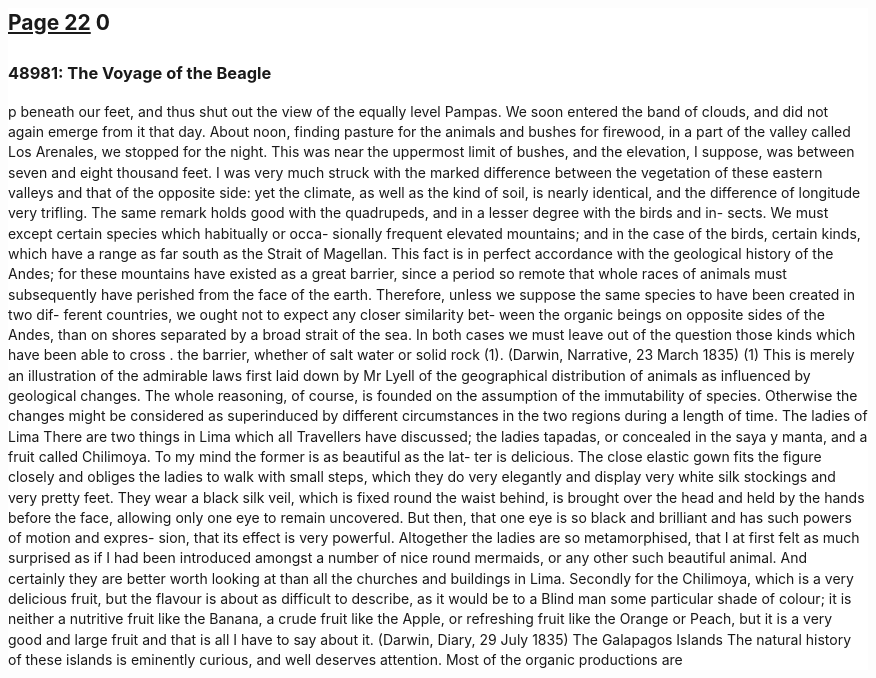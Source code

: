 
## [Page 22](074714engo.pdf#page=22) 0

### 48981: The Voyage of the Beagle

p beneath our feet, and thus shut out the view of the equally level 
Pampas. We soon entered the band of clouds, and did not again 
emerge from it that day. About noon, finding pasture for the 
animals and bushes for firewood, in a part of the valley called Los 
Arenales, we stopped for the night. This was near the uppermost 
limit of bushes, and the elevation, I suppose, was between seven 
and eight thousand feet. 
I was very much struck with the marked difference between the 
vegetation of these eastern valleys and that of the opposite side: yet 
the climate, as well as the kind of soil, is nearly identical, and the 
difference of longitude very trifling. The same remark holds good 
with the quadrupeds, and in a lesser degree with the birds and in- 
sects. We must except certain species which habitually or occa- 
sionally frequent elevated mountains; and in the case of the birds, 
certain kinds, which have a range as far south as the Strait of 
Magellan. This fact is in perfect accordance with the geological 
history of the Andes; for these mountains have existed as a great 
barrier, since a period so remote that whole races of animals must 
subsequently have perished from the face of the earth. Therefore, 
unless we suppose the same species to have been created in two dif- 
ferent countries, we ought not to expect any closer similarity bet- 
ween the organic beings on opposite sides of the Andes, than on 
shores separated by a broad strait of the sea. In both cases we must 
leave out of the question those kinds which have been able to cross 
. the barrier, whether of salt water or solid rock (1). 
(Darwin, Narrative, 23 March 1835) 
(1) This is merely an illustration of the admirable laws first laid down by 
Mr Lyell of the geographical distribution of animals as influenced by 
geological changes. The whole reasoning, of course, is founded on the 
assumption of the immutability of species. Otherwise the changes might be 
considered as superinduced by different circumstances in the two regions 
during a length of time. 
The ladies of Lima 
There are two things in Lima which all Travellers have discussed; 
the ladies tapadas, or concealed in the saya y manta, and a fruit 
called Chilimoya. To my mind the former is as beautiful as the lat- 
ter is delicious. The close elastic gown fits the figure closely and 
obliges the ladies to walk with small steps, which they do very 
elegantly and display very white silk stockings and very pretty feet. 
They wear a black silk veil, which is fixed round the waist behind, 
is brought over the head and held by the hands before the face, 
allowing only one eye to remain uncovered. But then, that one eye 
is so black and brilliant and has such powers of motion and expres- 
sion, that its effect is very powerful. Altogether the ladies are so 
metamorphised, that I at first felt as much surprised as if I had 
been introduced amongst a number of nice round mermaids, or 
any other such beautiful animal. And certainly they are better 
worth looking at than all the churches and buildings in Lima. 
Secondly for the Chilimoya, which is a very delicious fruit, but the 
flavour is about as difficult to describe, as it would be to a Blind 
man some particular shade of colour; it is neither a nutritive fruit 
like the Banana, a crude fruit like the Apple, or refreshing fruit like 
the Orange or Peach, but it is a very good and large fruit and that is 
all I have to say about it. 
(Darwin, Diary, 29 July 1835) 
The Galapagos Islands 
The natural history of these islands is eminently curious, and 
well deserves attention. Most of the organic productions are 